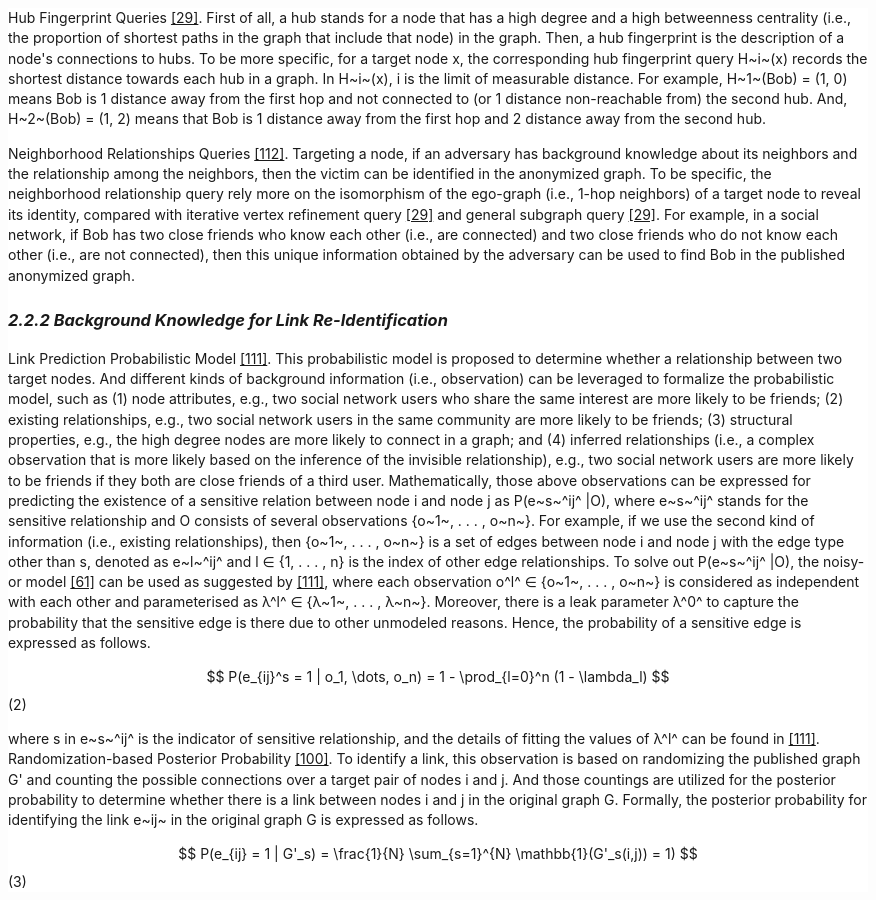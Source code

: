 Hub Fingerprint Queries [[29]](#ref-29). First of all, a hub stands for a node that has a high degree and a high betweenness centrality (i.e., the proportion of shortest paths in the graph that include that node) in the graph. Then, a hub fingerprint is the description of a node's connections to hubs. To be more specific, for a target node x, the corresponding hub fingerprint query H~i~(x) records the shortest distance towards each hub in a graph. In H~i~(x), i is the limit of measurable distance. For example, H~1~(Bob) = (1, 0) means Bob is 1 distance away from the first hop and not connected to (or 1 distance non-reachable from) the second hub. And, H~2~(Bob) = (1, 2) means that Bob is 1 distance away from the first hop and 2 distance away from the second hub.

Neighborhood Relationships Queries [[112]](#ref-112). Targeting a node, if an adversary has background knowledge about its neighbors and the relationship among the neighbors, then the victim can be identified in the anonymized graph. To be specific, the neighborhood relationship query rely more on the isomorphism of the ego-graph (i.e., 1-hop neighbors) of a target node to reveal its identity, compared with iterative vertex refinement query [[29]](#ref-29) and general subgraph query [[29]](#ref-29). For example, in a social network, if Bob has two close friends who know each other (i.e., are connected) and two close friends who do not know each other (i.e., are not connected), then this unique information obtained by the adversary can be used to find Bob in the published anonymized graph.

### *2.2.2 Background Knowledge for Link Re-Identification*
Link Prediction Probabilistic Model [[111]](#ref-111). This probabilistic model is proposed to determine whether a relationship between two target nodes. And different kinds of background information (i.e., observation) can be leveraged to formalize the probabilistic model, such as (1) node attributes, e.g., two social network users who share the same interest are more likely to be friends; (2) existing relationships, e.g., two social network users in the same community are more likely to be friends; (3) structural properties, e.g., the high degree nodes are more likely to connect in a graph; and (4) inferred relationships (i.e., a complex observation that is more likely based on the inference of the invisible relationship), e.g., two social network users are more likely to be friends if they both are close friends of a third user. Mathematically, those above observations can be expressed for predicting the existence of a sensitive relation between node i and node j as P(e~s~^ij^ |O), where e~s~^ij^ stands for the sensitive relationship and O consists of several observations {o~1~, . . . , o~n~}. For example, if we use the second kind of information (i.e., existing relationships), then {o~1~, . . . , o~n~} is a set of edges between node i and node j with the edge type other than s, denoted as e~l~^ij^ and l ∈ {1, . . . , n} is the index of other edge relationships. To solve out P(e~s~^ij^ |O), the noisy-or model [[61]](#ref-61) can be used as suggested by [[111]](#ref-111), where each observation o^l^ ∈ {o~1~, . . . , o~n~} is considered as independent with each other and parameterised as λ^l^ ∈ {λ~1~, . . . , λ~n~}. Moreover, there is a leak parameter λ^0^ to capture the probability that the sensitive edge is there due to other unmodeled reasons. Hence, the probability of a sensitive edge is expressed as follows.

$$
P(e_{ij}^s = 1 | o_1, \dots, o_n) = 1 - \prod_{l=0}^n (1 - \lambda_l)
$$
(2)

where s in e~s~^ij^ is the indicator of sensitive relationship, and the details of fitting the values of λ^l^ can be found in [[111]](#ref-111). Randomization-based Posterior Probability [[100]](#ref-100). To identify a link, this observation is based on randomizing the published graph G' and counting the possible connections over a target pair of nodes i and j. And those countings are utilized for the posterior probability to determine whether there is a link between nodes i and j in the original graph G. Formally, the posterior probability for identifying the link e~ij~ in the original graph G is expressed as follows.

$$
P(e_{ij} = 1 | G'_s) = \frac{1}{N} \sum_{s=1}^{N} \mathbb{1}(G'_s(i,j)) = 1)
$$
(3)

